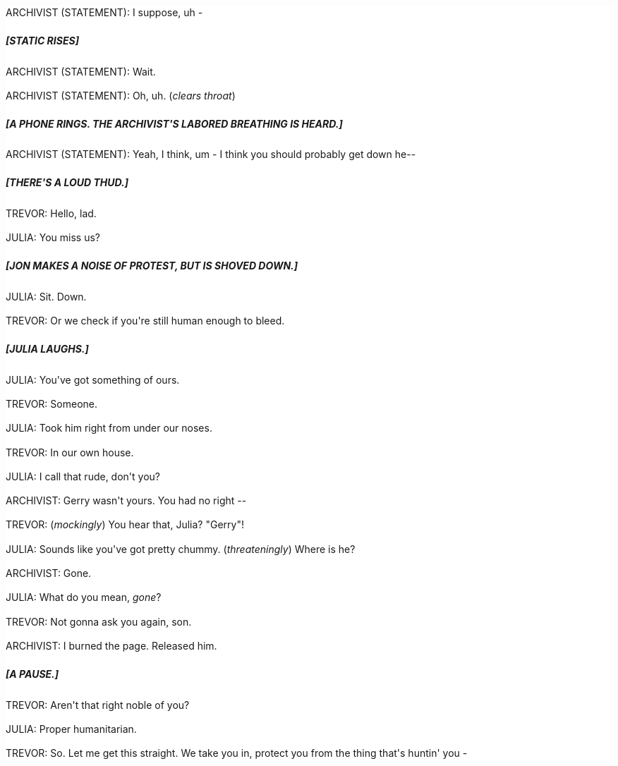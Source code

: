 <span class="statement archivist-statement">ARCHIVIST (STATEMENT): I suppose, uh -</span>

##### [STATIC RISES]

<span class="statement archivist-statement">ARCHIVIST (STATEMENT): Wait.</span>

<span class="statement archivist-statement">ARCHIVIST (STATEMENT): Oh, uh. (*clears throat*)</span>

##### [A PHONE RINGS. THE ARCHIVIST'S LABORED BREATHING IS HEARD.]

<span class="statement archivist-statement">ARCHIVIST (STATEMENT): Yeah, I think, um - I think you should probably get down he--</span>

##### [THERE'S A LOUD THUD.]

<span class="trevor">TREVOR: Hello, lad.</span>

<span class="julia">JULIA: You miss us?</span>

##### [JON MAKES A NOISE OF PROTEST, BUT IS SHOVED DOWN.]

<span class="julia">JULIA: Sit. Down.</span>

<span class="trevor">TREVOR: Or we check if you're still human enough to bleed.</span>

##### [JULIA LAUGHS.]

<span class="julia">JULIA: You've got something of ours.</span>

<span class="trevor">TREVOR: Someone.</span>

<span class="julia">JULIA: Took him right from under our noses.</span>

<span class="trevor">TREVOR: In our own house.</span>

<span class="julia">JULIA: I call that rude, don't you?</span>

<span class="archivist">ARCHIVIST: Gerry wasn't yours. You had no right --</span>

<span class="trevor">TREVOR: (*mockingly*) You hear that, Julia? "Gerry"!</span>

 

<span class="julia">JULIA: Sounds like you've got pretty chummy. (*threateningly*) Where is he?</span>

<span class="archivist">ARCHIVIST: Gone.</span>

<span class="julia">JULIA: What do you mean, *gone*?</span>

<span class="trevor">TREVOR: Not gonna ask you again, son.</span>

<span class="archivist">ARCHIVIST: I burned the page. Released him.</span>

##### [A PAUSE.]

<span class="trevor">TREVOR: Aren't that right noble of you?</span>

<span class="julia">JULIA: Proper humanitarian.</span>

<span class="trevor">TREVOR: So. Let me get this straight. We take you in, protect you from the thing that's huntin' you -</span>
